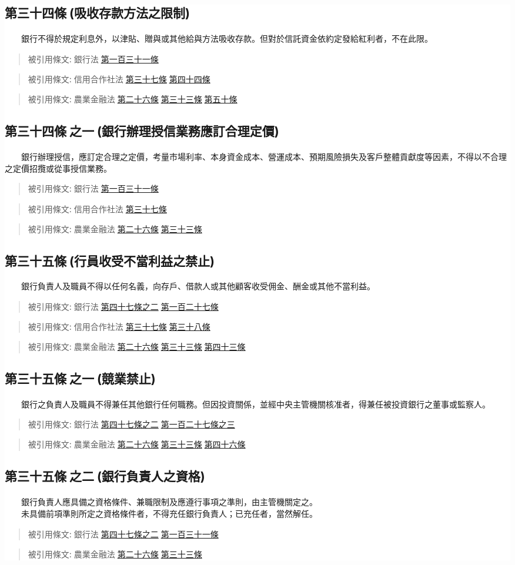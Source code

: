 

第三十四條 (吸收存款方法之限制)
-------------------------------
　　銀行不得於規定利息外，以津貼、贈與或其他給與方法吸收存款。但對於信託資金依約定發給紅利者，不在此限。  
> 被引用條文: 銀行法 [第一百三十一條](../../財政金融/銀行/銀行法.md#第一百三十一條-罰則)

> 被引用條文: 信用合作社法 [第三十七條](../../財政金融/銀行/信用合作社法.md#第三十七條-管理) [第四十四條](../../財政金融/銀行/信用合作社法.md#第四十四條-吸收存款及不為公告等之處罰)

> 被引用條文: 農業金融法 [第二十六條](../../財政金融/金融/農業金融法.md#第二十六條-全國農業金庫管理之準用規定) [第三十三條](../../財政金融/金融/農業金融法.md#第三十三條-信用部管理準用規定) [第五十條](../../財政金融/金融/農業金融法.md#第五十條-罰鍰)



第三十四條 之一 (銀行辦理授信業務應訂合理定價)
----------------------------------------------
　　銀行辦理授信，應訂定合理之定價，考量市場利率、本身資金成本、營運成本、預期風險損失及客戶整體貢獻度等因素，不得以不合理之定價招攬或從事授信業務。  
> 被引用條文: 銀行法 [第一百三十一條](../../財政金融/銀行/銀行法.md#第一百三十一條-罰則)

> 被引用條文: 信用合作社法 [第三十七條](../../財政金融/銀行/信用合作社法.md#第三十七條-管理)

> 被引用條文: 農業金融法 [第二十六條](../../財政金融/金融/農業金融法.md#第二十六條-全國農業金庫管理之準用規定) [第三十三條](../../財政金融/金融/農業金融法.md#第三十三條-信用部管理準用規定)



第三十五條 (行員收受不當利益之禁止)
-----------------------------------
　　銀行負責人及職員不得以任何名義，向存戶、借款人或其他顧客收受佣金、酬金或其他不當利益。  
> 被引用條文: 銀行法 [第四十七條之二](../../財政金融/銀行/銀行法.md#第四十七條之二) [第一百二十七條](../../財政金融/銀行/銀行法.md#第一百二十七條-收受不當利益之處罰)

> 被引用條文: 信用合作社法 [第三十七條](../../財政金融/銀行/信用合作社法.md#第三十七條-管理) [第三十八條](../../財政金融/銀行/信用合作社法.md#第三十八條-罰則)

> 被引用條文: 農業金融法 [第二十六條](../../財政金融/金融/農業金融法.md#第二十六條-全國農業金庫管理之準用規定) [第三十三條](../../財政金融/金融/農業金融法.md#第三十三條-信用部管理準用規定) [第四十三條](../../財政金融/金融/農業金融法.md#第四十三條-罰則)



第三十五條 之一 (競業禁止)
--------------------------
　　銀行之負責人及職員不得兼任其他銀行任何職務。但因投資關係，並經中央主管機關核准者，得兼任被投資銀行之董事或監察人。  
> 被引用條文: 銀行法 [第四十七條之二](../../財政金融/銀行/銀行法.md#第四十七條之二) [第一百二十七條之三](../../財政金融/銀行/銀行法.md#第一百二十七條之三)

> 被引用條文: 農業金融法 [第二十六條](../../財政金融/金融/農業金融法.md#第二十六條-全國農業金庫管理之準用規定) [第三十三條](../../財政金融/金融/農業金融法.md#第三十三條-信用部管理準用規定) [第四十六條](../../財政金融/金融/農業金融法.md#第四十六條-罰則)



第三十五條 之二 (銀行負責人之資格)
----------------------------------
　　銀行負責人應具備之資格條件、兼職限制及應遵行事項之準則，由主管機關定之。  
　　未具備前項準則所定之資格條件者，不得充任銀行負責人；已充任者，當然解任。  
> 被引用條文: 銀行法 [第四十七條之二](../../財政金融/銀行/銀行法.md#第四十七條之二) [第一百三十一條](../../財政金融/銀行/銀行法.md#第一百三十一條-罰則)

> 被引用條文: 農業金融法 [第二十六條](../../財政金融/金融/農業金融法.md#第二十六條-全國農業金庫管理之準用規定) [第三十三條](../../財政金融/金融/農業金融法.md#第三十三條-信用部管理準用規定)


